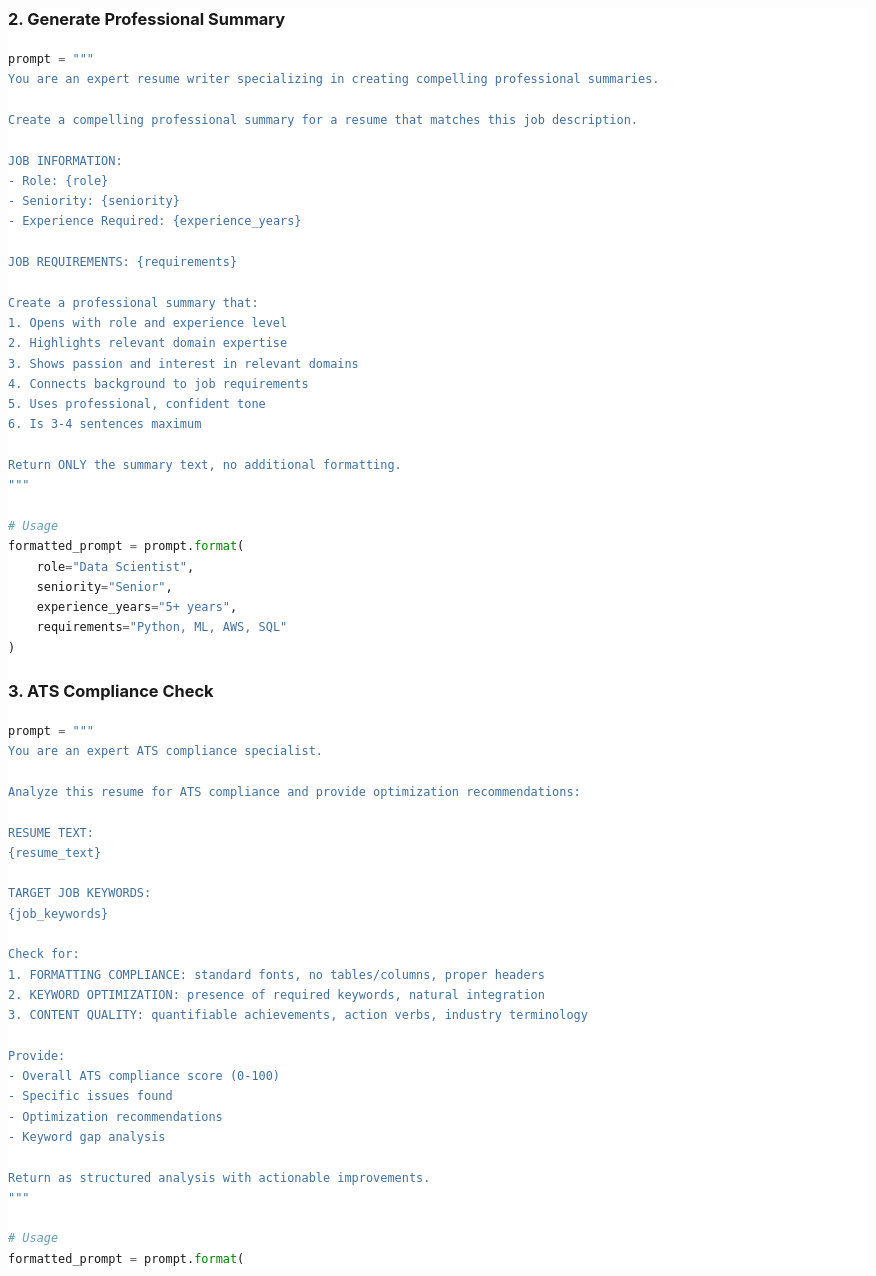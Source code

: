 ### 2. Generate Professional Summary
```python
prompt = """
You are an expert resume writer specializing in creating compelling professional summaries.

Create a compelling professional summary for a resume that matches this job description.

JOB INFORMATION:
- Role: {role}
- Seniority: {seniority}
- Experience Required: {experience_years}

JOB REQUIREMENTS: {requirements}

Create a professional summary that:
1. Opens with role and experience level
2. Highlights relevant domain expertise
3. Shows passion and interest in relevant domains
4. Connects background to job requirements
5. Uses professional, confident tone
6. Is 3-4 sentences maximum

Return ONLY the summary text, no additional formatting.
"""

# Usage
formatted_prompt = prompt.format(
    role="Data Scientist",
    seniority="Senior",
    experience_years="5+ years",
    requirements="Python, ML, AWS, SQL"
)
```

### 3. ATS Compliance Check
```python
prompt = """
You are an expert ATS compliance specialist.

Analyze this resume for ATS compliance and provide optimization recommendations:

RESUME TEXT:
{resume_text}

TARGET JOB KEYWORDS:
{job_keywords}

Check for:
1. FORMATTING COMPLIANCE: standard fonts, no tables/columns, proper headers
2. KEYWORD OPTIMIZATION: presence of required keywords, natural integration
3. CONTENT QUALITY: quantifiable achievements, action verbs, industry terminology

Provide:
- Overall ATS compliance score (0-100)
- Specific issues found
- Optimization recommendations
- Keyword gap analysis

Return as structured analysis with actionable improvements.
"""

# Usage
formatted_prompt = prompt.format(
```